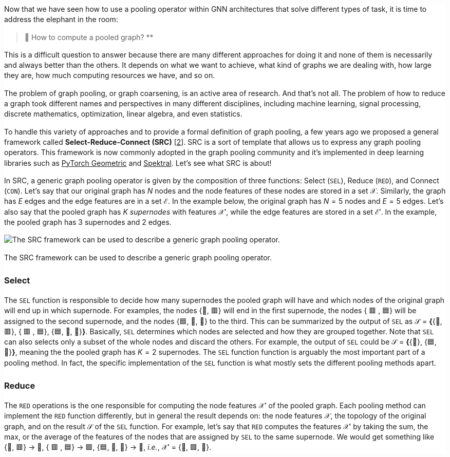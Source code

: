Now that we have seen how to use a pooling operator within GNN architectures that solve different types of task, it is time to address the elephant in the room:

> 🤔 How to compute a pooled graph? **
> 

This is a difficult question to answer because there are many different approaches for doing it and none of them is necessarily and always better than the others. It depends on what we want to achieve, what kind of graphs we are dealing with, how large they are, how much computing resources we have, and so on.

The problem of graph pooling, or graph coarsening, is an active area of research. And that’s not all. The problem of how to reduce a graph took different names and perspectives in many different disciplines, including machine learning, signal processing, discrete mathematics, optimization, linear algebra, and even statistics.

To handle this variety of approaches and to provide a formal definition of graph pooling, a few years ago we proposed a general framework called **Select-Reduce-Connect (SRC)** [[2](1%203%20-%20Pooling%20in%20Graph%20Neural%20Networks%201203022a3e068090a496ef2d9cee1461.md)]. SRC is a sort of template that allows us to express any graph pooling operators. This framework is now commonly adopted in the graph pooling community and it’s implemented in deep learning libraries such as [PyTorch Geometric](https://github.com/pyg-team/pytorch_geometric/tree/master/torch_geometric/nn/pool) and [Spektral](https://graphneural.network/layers/pooling/#srcpool). Let’s see what SRC is about!

In SRC, a generic graph pooling operator is given by the composition of three functions: Select ($\texttt{SEL}$), Reduce ($\texttt{RED}$), and Connect ($\texttt{CON}$). Let’s say that our original graph has $N$ nodes and the node features of these nodes are stored in a set $\mathcal{X}$. Similarly, the graph has $E$ edges and the edge features are in a set $\mathcal{E}$. In the example below, the original graph has $N=5$ nodes and $E=5$ edges. Let’s also say that the pooled graph has $K$ *supernodes* with features  $\mathcal{X}'$, while the edge features are stored in a set  $\mathcal{E}'$. In the example, the pooled graph has 3 supernodes and 2 edges.

![The SRC framework can be used to describe a generic graph pooling operator.](1%203%20-%20Pooling%20in%20Graph%20Neural%20Networks%201203022a3e068090a496ef2d9cee1461/image%207.png)

The SRC framework can be used to describe a generic graph pooling operator.

### Select

The $\texttt{SEL}$  function is responsible to decide how many supernodes the pooled graph will have and which nodes of the original graph will end up in which supernode. For examples, the nodes {🔴, 🟥} will end in the first supernode, the nodes { 🟥 , 🟦} will be assigned to the second supernode, and the nodes {🟦, 🔵, 🔵} to the third. This can be summarized by the output of $\texttt{SEL}$ as $\mathcal{S}$ = **{**{🔴, 🟥}, { 🟥 , 🟦}, {🟦, 🔵, 🔵}**}**. Basically, $\texttt{SEL}$ determines which nodes are selected and how they are grouped together. Note that $\texttt{SEL}$  can also selects only a subset of the whole nodes and discard the others. For example, the output of $\texttt{SEL}$ could be $\mathcal{S}$ = **{**{🔴},  {🟦, 🔵}**}**, meaning the the pooled graph has $K=2$ supernodes. The $\texttt{SEL}$ function function is arguably the most important part of a pooling method. In fact, the specific implementation of the $\texttt{SEL}$ function is what mostly sets the different pooling methods apart.

### Reduce

The $\texttt{RED}$ operations is the one responsible for computing the node features $\mathcal{X}'$ of the pooled graph. Each pooling method can implement the $\texttt{RED}$ function differently, but in general the result depends on: the node features $\mathcal{X}$, the topology of the original graph, and on the result $\mathcal{S}$ of the $\texttt{SEL}$ function. For example, let’s say that $\texttt{RED}$ computes the features $\mathcal{X}'$  by taking the sum, the max, or the average of the features of the nodes that are assigned by $\texttt{SEL}$ to the same supernode. We would get something like {🔴, 🟥} → 🔴, { 🟥 , 🟦} → 🟪, {🟦, 🔵, 🔵} → 🔵, *i.e.*, $\mathcal{X}'$ = {🔴, 🟪, 🔵}.
